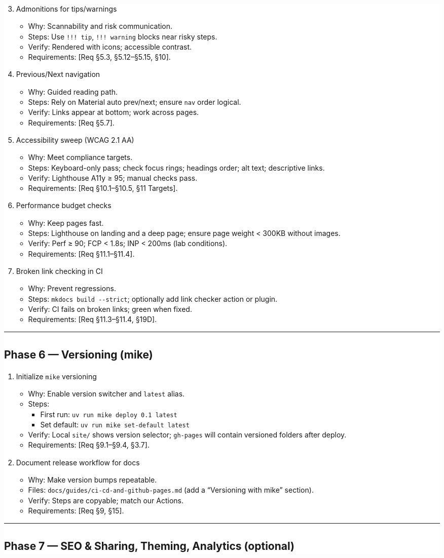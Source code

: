 3. Admonitions for tips/warnings
   - Why: Scannability and risk communication.
   - Steps: Use `!!! tip`, `!!! warning` blocks near risky steps.
   - Verify: Rendered with icons; accessible contrast.
   - Requirements: [Req §5.3, §5.12–§5.15, §10].

4. Previous/Next navigation
   - Why: Guided reading path.
   - Steps: Rely on Material auto prev/next; ensure `nav` order logical.
   - Verify: Links appear at bottom; work across pages.
   - Requirements: [Req §5.7].

5. Accessibility sweep (WCAG 2.1 AA)
   - Why: Meet compliance targets.
   - Steps: Keyboard-only pass; check focus rings; headings order; alt text; descriptive links.
   - Verify: Lighthouse A11y ≥ 95; manual checks pass.
   - Requirements: [Req §10.1–§10.5, §11 Targets].

6. Performance budget checks
   - Why: Keep pages fast.
   - Steps: Lighthouse on landing and a deep page; ensure page weight < 300KB without images.
   - Verify: Perf ≥ 90; FCP < 1.8s; INP < 200ms (lab conditions).
   - Requirements: [Req §11.1–§11.4].

7. Broken link checking in CI
   - Why: Prevent regressions.
   - Steps: `mkdocs build --strict`; optionally add link checker action or plugin.
   - Verify: CI fails on broken links; green when fixed.
   - Requirements: [Req §11.3–§11.4, §19D].

---

## Phase 6 — Versioning (mike)

1. Initialize `mike` versioning
   - Why: Enable version switcher and `latest` alias.
   - Steps:
     - First run: `uv run mike deploy 0.1 latest`
     - Set default: `uv run mike set-default latest`
   - Verify: Local `site/` shows version selector; `gh-pages` will contain versioned folders after deploy.
   - Requirements: [Req §9.1–§9.4, §3.7].

2. Document release workflow for docs
   - Why: Make version bumps repeatable.
   - Files: `docs/guides/ci-cd-and-github-pages.md` (add a “Versioning with mike” section).
   - Verify: Steps are copyable; match our Actions.
   - Requirements: [Req §9, §15].

---

## Phase 7 — SEO & Sharing, Theming, Analytics (optional)
